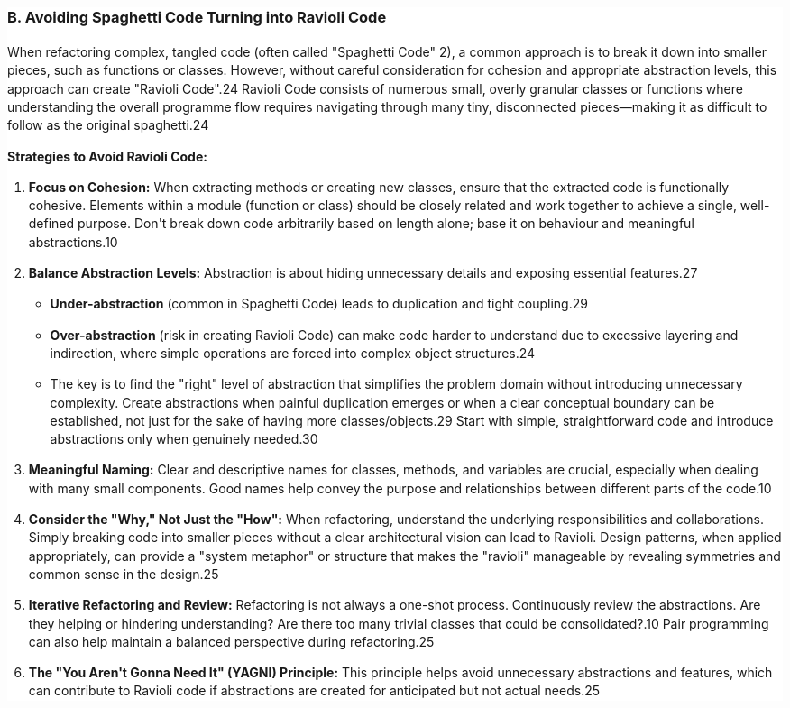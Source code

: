 ### B. Avoiding Spaghetti Code Turning into Ravioli Code

When refactoring complex, tangled code (often called "Spaghetti Code" 2), a
common approach is to break it down into smaller pieces, such as functions or
classes. However, without careful consideration for cohesion and appropriate
abstraction levels, this approach can create "Ravioli Code".24 Ravioli Code
consists of numerous small, overly granular classes or functions where
understanding the overall programme flow requires navigating through many tiny,
disconnected pieces—making it as difficult to follow as the original
spaghetti.24

**Strategies to Avoid Ravioli Code:**

1. **Focus on Cohesion:** When extracting methods or creating new classes,
   ensure that the extracted code is functionally cohesive. Elements within a
   module (function or class) should be closely related and work together to
   achieve a single, well-defined purpose. Don't break down code arbitrarily
   based on length alone; base it on behaviour and meaningful abstractions.10

2. **Balance Abstraction Levels:** Abstraction is about hiding unnecessary
   details and exposing essential features.27

   - **Under-abstraction** (common in Spaghetti Code) leads to duplication and
     tight coupling.29

   - **Over-abstraction** (risk in creating Ravioli Code) can make code harder
     to understand due to excessive layering and indirection, where simple
     operations are forced into complex object structures.24

   - The key is to find the "right" level of abstraction that simplifies the
     problem domain without introducing unnecessary complexity. Create
     abstractions when painful duplication emerges or when a clear conceptual
     boundary can be established, not just for the sake of having more
     classes/objects.29 Start with simple, straightforward code and introduce
     abstractions only when genuinely needed.30

3. **Meaningful Naming:** Clear and descriptive names for classes, methods, and
   variables are crucial, especially when dealing with many small components.
   Good names help convey the purpose and relationships between different parts
   of the code.10

4. **Consider the "Why," Not Just the "How":** When refactoring, understand the
   underlying responsibilities and collaborations. Simply breaking code into
   smaller pieces without a clear architectural vision can lead to Ravioli.
   Design patterns, when applied appropriately, can provide a "system metaphor"
   or structure that makes the "ravioli" manageable by revealing symmetries and
   common sense in the design.25

5. **Iterative Refactoring and Review:** Refactoring is not always a one-shot
   process. Continuously review the abstractions. Are they helping or hindering
   understanding? Are there too many trivial classes that could be
   consolidated?.10 Pair programming can also help maintain a balanced
   perspective during refactoring.25

6. **The "You Aren't Gonna Need It" (YAGNI) Principle:** This principle helps
   avoid unnecessary abstractions and features, which can contribute to Ravioli
   code if abstractions are created for anticipated but not actual needs.25
